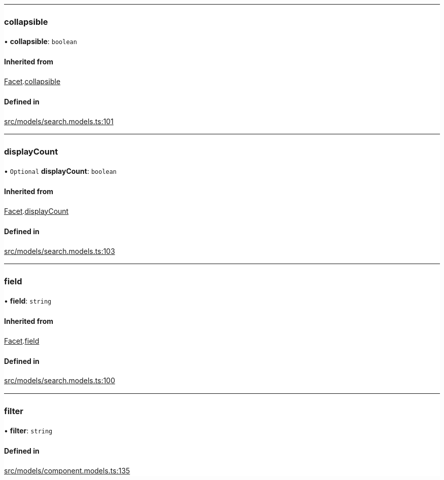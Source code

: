 ___

### collapsible

• **collapsible**: `boolean`

#### Inherited from

[Facet](Models.Facet.md).[collapsible](Models.Facet.md#collapsible)

#### Defined in

[src/models/search.models.ts:101](https://bitbucket.org/bridgelinedigital/frontend-handlebars-ui/src/db3ebfe/src/models/search.models.ts#lines-101)

___

### displayCount

• `Optional` **displayCount**: `boolean`

#### Inherited from

[Facet](Models.Facet.md).[displayCount](Models.Facet.md#displaycount)

#### Defined in

[src/models/search.models.ts:103](https://bitbucket.org/bridgelinedigital/frontend-handlebars-ui/src/db3ebfe/src/models/search.models.ts#lines-103)

___

### field

• **field**: `string`

#### Inherited from

[Facet](Models.Facet.md).[field](Models.Facet.md#field)

#### Defined in

[src/models/search.models.ts:100](https://bitbucket.org/bridgelinedigital/frontend-handlebars-ui/src/db3ebfe/src/models/search.models.ts#lines-100)

___

### filter

• **filter**: `string`

#### Defined in

[src/models/component.models.ts:135](https://bitbucket.org/bridgelinedigital/frontend-handlebars-ui/src/db3ebfe/src/models/component.models.ts#lines-135)
